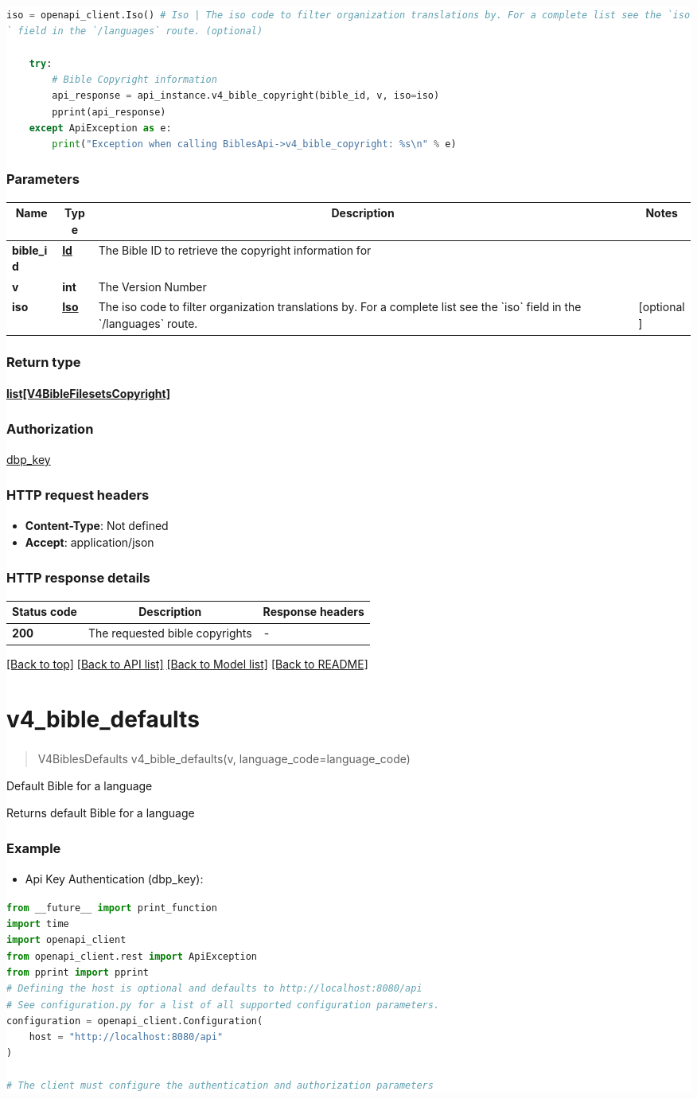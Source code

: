 ```python
iso = openapi_client.Iso() # Iso | The iso code to filter organization translations by. For a complete list see the `iso` field in the `/languages` route. (optional)

    try:
        # Bible Copyright information
        api_response = api_instance.v4_bible_copyright(bible_id, v, iso=iso)
        pprint(api_response)
    except ApiException as e:
        print("Exception when calling BiblesApi->v4_bible_copyright: %s\n" % e)
```

### Parameters

Name | Type | Description  | Notes
------------- | ------------- | ------------- | -------------
 **bible_id** | [**Id**](.md)| The Bible ID to retrieve the copyright information for | 
 **v** | **int**| The Version Number | 
 **iso** | [**Iso**](.md)| The iso code to filter organization translations by. For a complete list see the &#x60;iso&#x60; field in the &#x60;/languages&#x60; route. | [optional] 

### Return type

[**list[V4BibleFilesetsCopyright]**](V4BibleFilesetsCopyright.md)

### Authorization

[dbp_key](../README.md#dbp_key)

### HTTP request headers

 - **Content-Type**: Not defined
 - **Accept**: application/json

### HTTP response details
| Status code | Description | Response headers |
|-------------|-------------|------------------|
**200** | The requested bible copyrights |  -  |

[[Back to top]](#) [[Back to API list]](../README.md#documentation-for-api-endpoints) [[Back to Model list]](../README.md#documentation-for-models) [[Back to README]](../README.md)

# **v4_bible_defaults**
> V4BiblesDefaults v4_bible_defaults(v, language_code=language_code)

Default Bible for a language

Returns default Bible for a language

### Example

* Api Key Authentication (dbp_key):
```python
from __future__ import print_function
import time
import openapi_client
from openapi_client.rest import ApiException
from pprint import pprint
# Defining the host is optional and defaults to http://localhost:8080/api
# See configuration.py for a list of all supported configuration parameters.
configuration = openapi_client.Configuration(
    host = "http://localhost:8080/api"
)

# The client must configure the authentication and authorization parameters
```